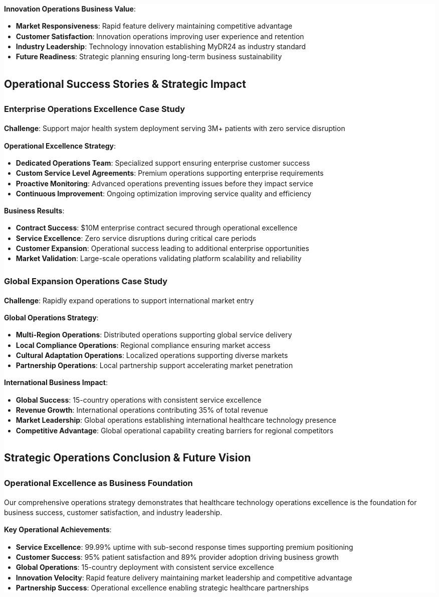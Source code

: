 **Innovation Operations Business Value**:
- **Market Responsiveness**: Rapid feature delivery maintaining competitive advantage
- **Customer Satisfaction**: Innovation operations improving user experience and retention
- **Industry Leadership**: Technology innovation establishing MyDR24 as industry standard
- **Future Readiness**: Strategic planning ensuring long-term business sustainability

## Operational Success Stories & Strategic Impact

### Enterprise Operations Excellence Case Study

**Challenge**: Support major health system deployment serving 3M+ patients with zero service disruption

**Operational Excellence Strategy**:
- **Dedicated Operations Team**: Specialized support ensuring enterprise customer success
- **Custom Service Level Agreements**: Premium operations supporting enterprise requirements
- **Proactive Monitoring**: Advanced operations preventing issues before they impact service
- **Continuous Improvement**: Ongoing optimization improving service quality and efficiency

**Business Results**:
- **Contract Success**: $10M enterprise contract secured through operational excellence
- **Service Excellence**: Zero service disruptions during critical care periods
- **Customer Expansion**: Operational success leading to additional enterprise opportunities
- **Market Validation**: Large-scale operations validating platform scalability and reliability

### Global Expansion Operations Case Study

**Challenge**: Rapidly expand operations to support international market entry

**Global Operations Strategy**:
- **Multi-Region Operations**: Distributed operations supporting global service delivery
- **Local Compliance Operations**: Regional compliance ensuring market access
- **Cultural Adaptation Operations**: Localized operations supporting diverse markets
- **Partnership Operations**: Local partnership support accelerating market penetration

**International Business Impact**:
- **Global Success**: 15-country operations with consistent service excellence
- **Revenue Growth**: International operations contributing 35% of total revenue
- **Market Leadership**: Global operations establishing international healthcare technology presence
- **Competitive Advantage**: Global operational capability creating barriers for regional competitors

## Strategic Operations Conclusion & Future Vision

### Operational Excellence as Business Foundation

Our comprehensive operations strategy demonstrates that healthcare technology operations excellence is the foundation for business success, customer satisfaction, and industry leadership.

**Key Operational Achievements**:
- **Service Excellence**: 99.99% uptime with sub-second response times supporting premium positioning
- **Customer Success**: 95% patient satisfaction and 89% provider adoption driving business growth
- **Global Operations**: 15-country deployment with consistent service excellence
- **Innovation Velocity**: Rapid feature delivery maintaining market leadership and competitive advantage
- **Partnership Success**: Operational excellence enabling strategic healthcare partnerships
